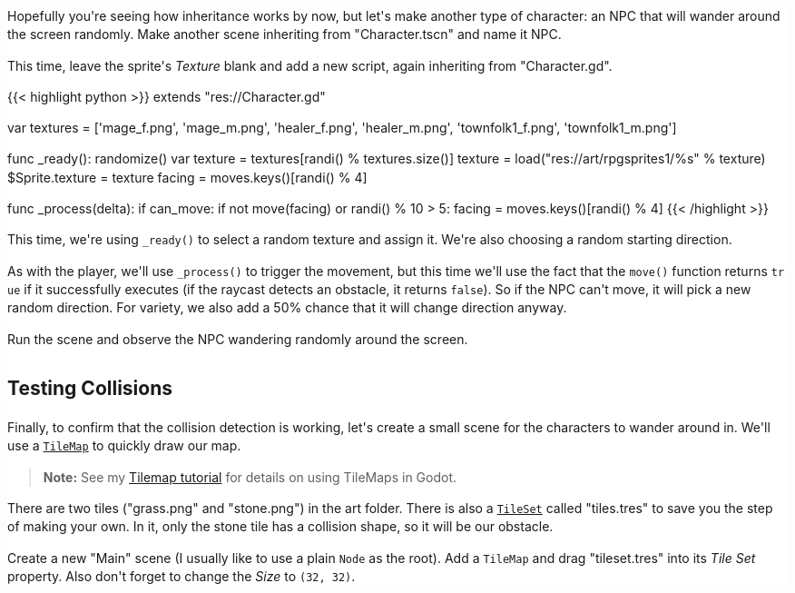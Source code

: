 Hopefully you're seeing how inheritance works by now, but let's make another type of character: an NPC that
will wander around the screen randomly. Make another scene inheriting from "Character.tscn" and name it NPC.

This time, leave the sprite's _Texture_ blank and add a new script, again inheriting from "Character.gd".

{{< highlight python >}}
extends "res://Character.gd"

var textures = ['mage_f.png', 'mage_m.png',
                'healer_f.png', 'healer_m.png',
                'townfolk1_f.png', 'townfolk1_m.png']

func _ready():
    randomize()
    var texture = textures[randi() % textures.size()]
    texture = load("res://art/rpgsprites1/%s" % texture)
    $Sprite.texture = texture
    facing = moves.keys()[randi() % 4]

func _process(delta):
    if can_move:
        if not move(facing) or randi() % 10 > 5:
            facing = moves.keys()[randi() % 4]
{{< /highlight >}}

This time, we're using `_ready()` to select a random texture and assign it. We're also choosing a
random starting direction.

As with the player, we'll use `_process()` to trigger the movement, but this time we'll use the
fact that the `move()` function returns `true` if it successfully executes (if the raycast detects
an obstacle, it returns `false`). So if the NPC can't move, it will pick a new random direction.
For variety, we also add a 50% chance that it will change direction anyway.

Run the scene and observe the NPC wandering randomly around the screen.

## Testing Collisions

Finally, to confirm that the collision detection is working, let's create a small scene for the
characters to wander around in. We'll use a <a href="http://docs.godotengine.org/en/stable/classes/class_tilemap.html" target="_blank">`TileMap`</a> to quickly draw our map.

> **Note:** See my <a href="https://youtu.be/LBK5GgMB988" target="_blank">Tilemap tutorial</a> for details on using
> TileMaps in Godot.

There are two tiles ("grass.png" and "stone.png") in the art folder. There is also a <a href="http://docs.godotengine.org/en/stable/classes/class_tileset.html" target="_blank">`TileSet`</a> called
"tiles.tres" to save you the step of making your own. In it, only the stone tile has a collision shape, so it
will be our obstacle.

Create a new "Main" scene (I usually like to use a plain `Node` as the root). Add a `TileMap` and drag "tileset.tres"
into its _Tile Set_ property. Also don't forget to change the _Size_ to `(32, 32)`.
